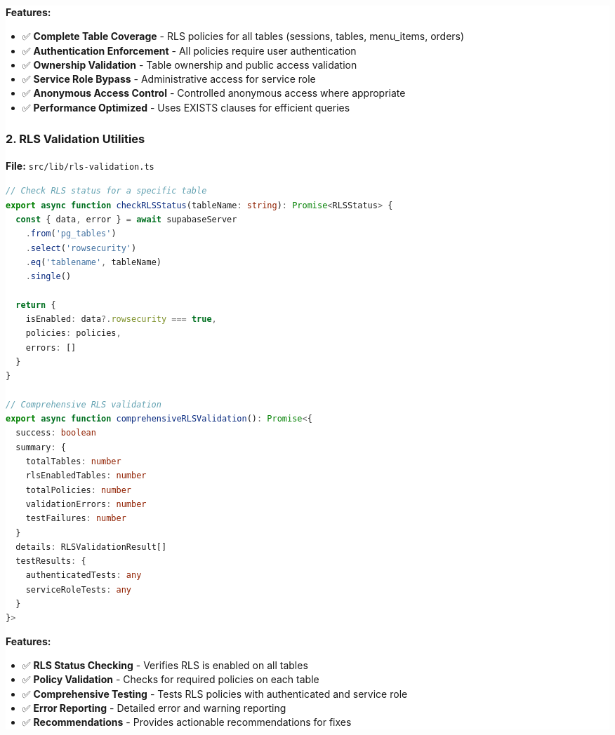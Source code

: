 **Features:**
- ✅ **Complete Table Coverage** - RLS policies for all tables (sessions, tables, menu_items, orders)
- ✅ **Authentication Enforcement** - All policies require user authentication
- ✅ **Ownership Validation** - Table ownership and public access validation
- ✅ **Service Role Bypass** - Administrative access for service role
- ✅ **Anonymous Access Control** - Controlled anonymous access where appropriate
- ✅ **Performance Optimized** - Uses EXISTS clauses for efficient queries

### **2. RLS Validation Utilities**

**File:** `src/lib/rls-validation.ts`

```typescript
// Check RLS status for a specific table
export async function checkRLSStatus(tableName: string): Promise<RLSStatus> {
  const { data, error } = await supabaseServer
    .from('pg_tables')
    .select('rowsecurity')
    .eq('tablename', tableName)
    .single()

  return {
    isEnabled: data?.rowsecurity === true,
    policies: policies,
    errors: []
  }
}

// Comprehensive RLS validation
export async function comprehensiveRLSValidation(): Promise<{
  success: boolean
  summary: {
    totalTables: number
    rlsEnabledTables: number
    totalPolicies: number
    validationErrors: number
    testFailures: number
  }
  details: RLSValidationResult[]
  testResults: {
    authenticatedTests: any
    serviceRoleTests: any
  }
}>
```

**Features:**
- ✅ **RLS Status Checking** - Verifies RLS is enabled on all tables
- ✅ **Policy Validation** - Checks for required policies on each table
- ✅ **Comprehensive Testing** - Tests RLS policies with authenticated and service role
- ✅ **Error Reporting** - Detailed error and warning reporting
- ✅ **Recommendations** - Provides actionable recommendations for fixes
